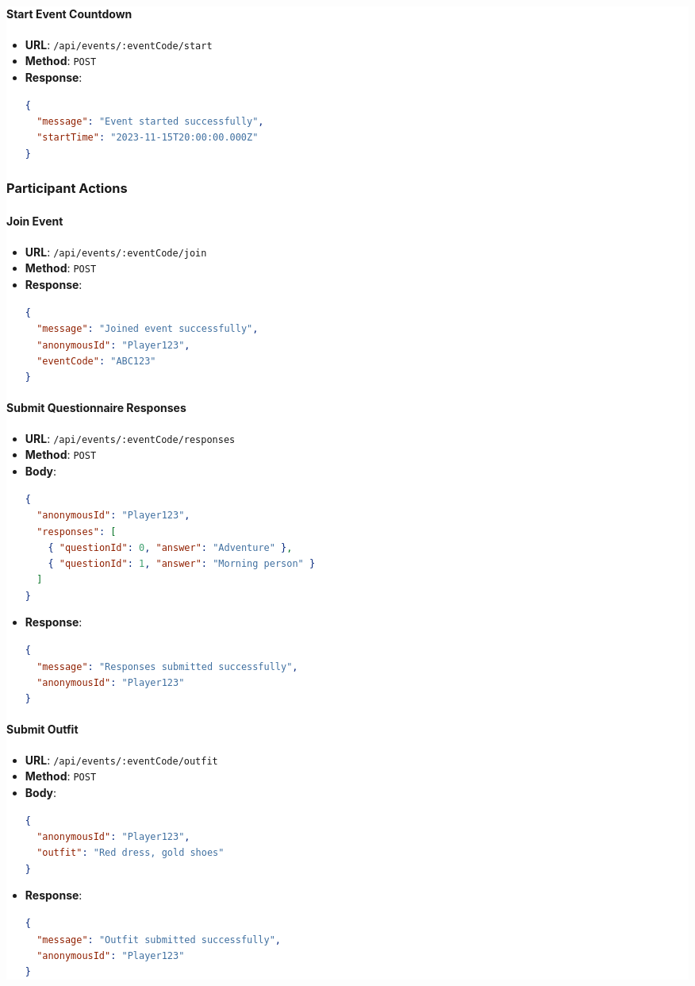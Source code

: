 #### Start Event Countdown
- **URL**: `/api/events/:eventCode/start`
- **Method**: `POST`
- **Response**:
  ```json
  {
    "message": "Event started successfully",
    "startTime": "2023-11-15T20:00:00.000Z"
  }
  ```

### Participant Actions

#### Join Event
- **URL**: `/api/events/:eventCode/join`
- **Method**: `POST`
- **Response**:
  ```json
  {
    "message": "Joined event successfully",
    "anonymousId": "Player123",
    "eventCode": "ABC123"
  }
  ```

#### Submit Questionnaire Responses
- **URL**: `/api/events/:eventCode/responses`
- **Method**: `POST`
- **Body**:
  ```json
  {
    "anonymousId": "Player123",
    "responses": [
      { "questionId": 0, "answer": "Adventure" },
      { "questionId": 1, "answer": "Morning person" }
    ]
  }
  ```
- **Response**:
  ```json
  {
    "message": "Responses submitted successfully",
    "anonymousId": "Player123"
  }
  ```

#### Submit Outfit
- **URL**: `/api/events/:eventCode/outfit`
- **Method**: `POST`
- **Body**:
  ```json
  {
    "anonymousId": "Player123",
    "outfit": "Red dress, gold shoes"
  }
  ```
- **Response**:
  ```json
  {
    "message": "Outfit submitted successfully",
    "anonymousId": "Player123"
  }
  ```
